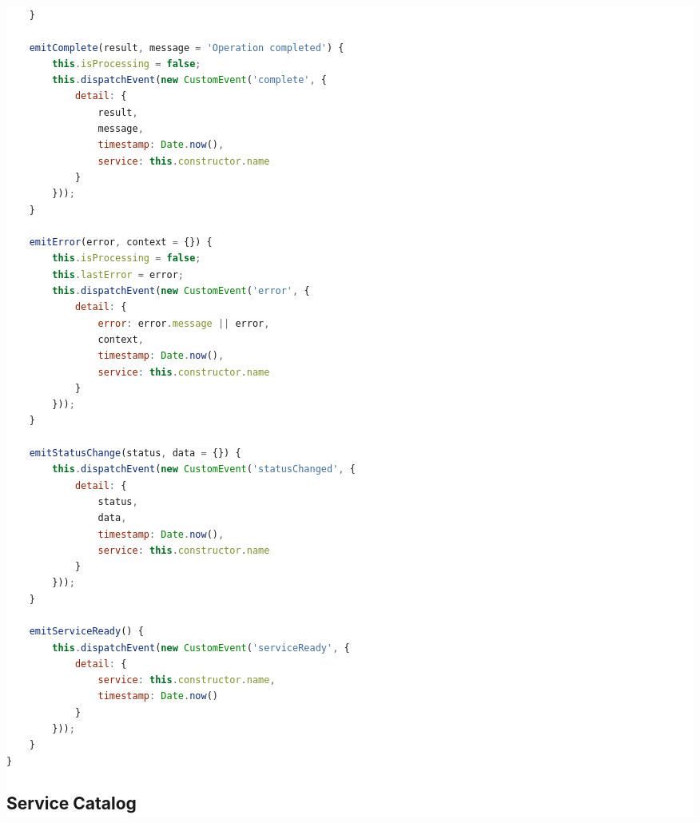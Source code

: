 ```javascript
    }
    
    emitComplete(result, message = 'Operation completed') {
        this.isProcessing = false;
        this.dispatchEvent(new CustomEvent('complete', {
            detail: {
                result,
                message,
                timestamp: Date.now(),
                service: this.constructor.name
            }
        }));
    }
    
    emitError(error, context = {}) {
        this.isProcessing = false;
        this.lastError = error;
        this.dispatchEvent(new CustomEvent('error', {
            detail: {
                error: error.message || error,
                context,
                timestamp: Date.now(),
                service: this.constructor.name
            }
        }));
    }
    
    emitStatusChange(status, data = {}) {
        this.dispatchEvent(new CustomEvent('statusChanged', {
            detail: {
                status,
                data,
                timestamp: Date.now(),
                service: this.constructor.name
            }
        }));
    }
    
    emitServiceReady() {
        this.dispatchEvent(new CustomEvent('serviceReady', {
            detail: {
                service: this.constructor.name,
                timestamp: Date.now()
            }
        }));
    }
}
```

## Service Catalog

